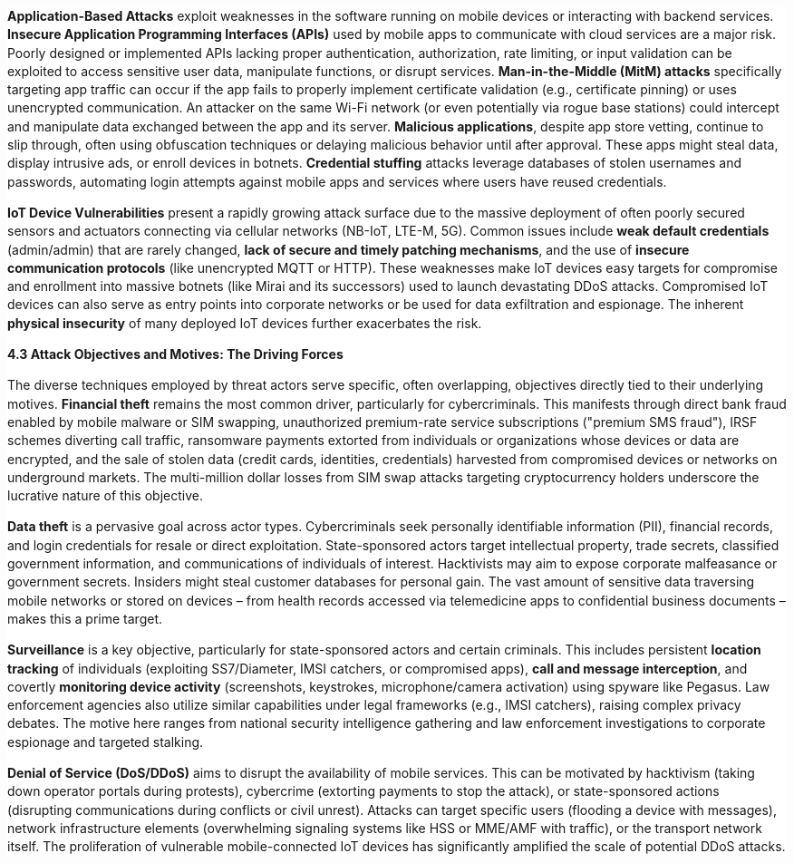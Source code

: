 **Application-Based Attacks** exploit weaknesses in the software running on mobile devices or interacting with backend services. **Insecure Application Programming Interfaces (APIs)** used by mobile apps to communicate with cloud services are a major risk. Poorly designed or implemented APIs lacking proper authentication, authorization, rate limiting, or input validation can be exploited to access sensitive user data, manipulate functions, or disrupt services. **Man-in-the-Middle (MitM) attacks** specifically targeting app traffic can occur if the app fails to properly implement certificate validation (e.g., certificate pinning) or uses unencrypted communication. An attacker on the same Wi-Fi network (or even potentially via rogue base stations) could intercept and manipulate data exchanged between the app and its server. **Malicious applications**, despite app store vetting, continue to slip through, often using obfuscation techniques or delaying malicious behavior until after approval. These apps might steal data, display intrusive ads, or enroll devices in botnets. **Credential stuffing** attacks leverage databases of stolen usernames and passwords, automating login attempts against mobile apps and services where users have reused credentials.

**IoT Device Vulnerabilities** present a rapidly growing attack surface due to the massive deployment of often poorly secured sensors and actuators connecting via cellular networks (NB-IoT, LTE-M, 5G). Common issues include **weak default credentials** (admin/admin) that are rarely changed, **lack of secure and timely patching mechanisms**, and the use of **insecure communication protocols** (like unencrypted MQTT or HTTP). These weaknesses make IoT devices easy targets for compromise and enrollment into massive botnets (like Mirai and its successors) used to launch devastating DDoS attacks. Compromised IoT devices can also serve as entry points into corporate networks or be used for data exfiltration and espionage. The inherent **physical insecurity** of many deployed IoT devices further exacerbates the risk.

**4.3 Attack Objectives and Motives: The Driving Forces**

The diverse techniques employed by threat actors serve specific, often overlapping, objectives directly tied to their underlying motives. **Financial theft** remains the most common driver, particularly for cybercriminals. This manifests through direct bank fraud enabled by mobile malware or SIM swapping, unauthorized premium-rate service subscriptions ("premium SMS fraud"), IRSF schemes diverting call traffic, ransomware payments extorted from individuals or organizations whose devices or data are encrypted, and the sale of stolen data (credit cards, identities, credentials) harvested from compromised devices or networks on underground markets. The multi-million dollar losses from SIM swap attacks targeting cryptocurrency holders underscore the lucrative nature of this objective.

**Data theft** is a pervasive goal across actor types. Cybercriminals seek personally identifiable information (PII), financial records, and login credentials for resale or direct exploitation. State-sponsored actors target intellectual property, trade secrets, classified government information, and communications of individuals of interest. Hacktivists may aim to expose corporate malfeasance or government secrets. Insiders might steal customer databases for personal gain. The vast amount of sensitive data traversing mobile networks or stored on devices – from health records accessed via telemedicine apps to confidential business documents – makes this a prime target.

**Surveillance** is a key objective, particularly for state-sponsored actors and certain criminals. This includes persistent **location tracking** of individuals (exploiting SS7/Diameter, IMSI catchers, or compromised apps), **call and message interception**, and covertly **monitoring device activity** (screenshots, keystrokes, microphone/camera activation) using spyware like Pegasus. Law enforcement agencies also utilize similar capabilities under legal frameworks (e.g., IMSI catchers), raising complex privacy debates. The motive here ranges from national security intelligence gathering and law enforcement investigations to corporate espionage and targeted stalking.

**Denial of Service (DoS/DDoS)** aims to disrupt the availability of mobile services. This can be motivated by hacktivism (taking down operator portals during protests), cybercrime (extorting payments to stop the attack), or state-sponsored actions (disrupting communications during conflicts or civil unrest). Attacks can target specific users (flooding a device with messages), network infrastructure elements (overwhelming signaling systems like HSS or MME/AMF with traffic), or the transport network itself. The proliferation of vulnerable mobile-connected IoT devices has significantly amplified the scale of potential DDoS attacks.
